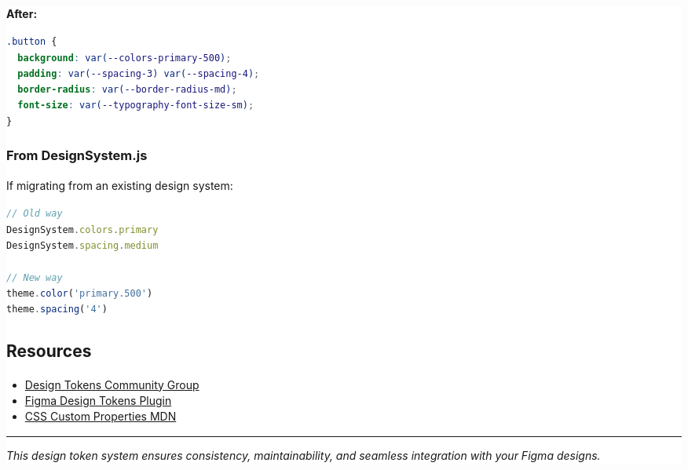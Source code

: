 **After:**
```css
.button {
  background: var(--colors-primary-500);
  padding: var(--spacing-3) var(--spacing-4);
  border-radius: var(--border-radius-md);
  font-size: var(--typography-font-size-sm);
}
```

### From DesignSystem.js

If migrating from an existing design system:

```javascript
// Old way
DesignSystem.colors.primary
DesignSystem.spacing.medium

// New way
theme.color('primary.500')
theme.spacing('4')
```

## Resources

- [Design Tokens Community Group](https://www.designtokens.org/)
- [Figma Design Tokens Plugin](https://www.figma.com/community/plugin/888356646278934516)
- [CSS Custom Properties MDN](https://developer.mozilla.org/en-US/docs/Web/CSS/--*)

---

*This design token system ensures consistency, maintainability, and seamless integration with your Figma designs.*